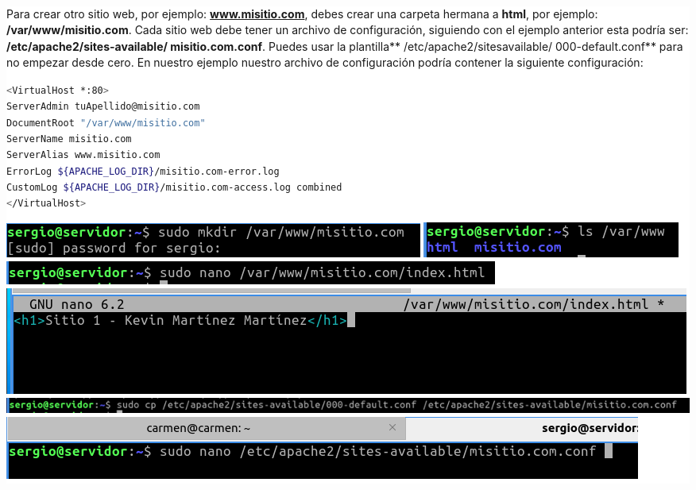 Para crear otro sitio web, por ejemplo: **www.misitio.com**, debes crear una carpeta hermana a
**html**, por ejemplo: **/var/www/misitio.com**. Cada sitio web debe tener un archivo de
configuración, siguiendo con el ejemplo anterior esta podría ser: **/etc/apache2/sites-available/
misitio.com.conf**. Puedes usar la plantilla** /etc/apache2/sitesavailable/
000-default.conf** para no empezar desde cero. En nuestro ejemplo nuestro archivo
de configuración podría contener la siguiente configuración:
```bash
<VirtualHost *:80>
ServerAdmin tuApellido@misitio.com
DocumentRoot "/var/www/misitio.com"
ServerName misitio.com
ServerAlias www.misitio.com
ErrorLog ${APACHE_LOG_DIR}/misitio.com-error.log
CustomLog ${APACHE_LOG_DIR}/misitio.com-access.log combined
</VirtualHost>
```
![/var/www/misitio.com](./imagenes/img15.png)
![/var/www/misitio.com](./imagenes/img16.png)
![/var/www/misitio.com/index.html](./imagenes/img17.png)
![/var/www/misitio.com/index.html](./imagenes/img18.png)
![/etc/apache2/sites-available/misitio.com.conf](./imagenes/img19.png)
![/etc/apache2/sites-available/misitio.com.conf](./imagenes/img19_1.png)